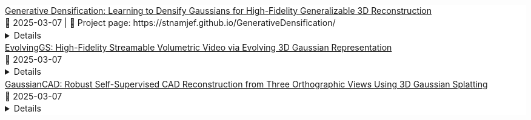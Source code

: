 <div class="paper-card">
    <div class="paper-title"><a href="http://arxiv.org/abs/2412.06234v3">Generative Densification: Learning to Densify Gaussians for High-Fidelity Generalizable 3D Reconstruction</a></div>
    <div class="paper-meta">
      📅 2025-03-07
      | 💬 Project page: https://stnamjef.github.io/GenerativeDensification/
    </div>
    <details class="paper-abstract">
      Generalized feed-forward Gaussian models have achieved significant progress in sparse-view 3D reconstruction by leveraging prior knowledge from large multi-view datasets. However, these models often struggle to represent high-frequency details due to the limited number of Gaussians. While the densification strategy used in per-scene 3D Gaussian splatting (3D-GS) optimization can be adapted to the feed-forward models, it may not be ideally suited for generalized scenarios. In this paper, we propose Generative Densification, an efficient and generalizable method to densify Gaussians generated by feed-forward models. Unlike the 3D-GS densification strategy, which iteratively splits and clones raw Gaussian parameters, our method up-samples feature representations from the feed-forward models and generates their corresponding fine Gaussians in a single forward pass, leveraging the embedded prior knowledge for enhanced generalization. Experimental results on both object-level and scene-level reconstruction tasks demonstrate that our method outperforms state-of-the-art approaches with comparable or smaller model sizes, achieving notable improvements in representing fine details.
    </details>
</div>
<div class="paper-card">
    <div class="paper-title"><a href="http://arxiv.org/abs/2503.05162v1">EvolvingGS: High-Fidelity Streamable Volumetric Video via Evolving 3D Gaussian Representation</a></div>
    <div class="paper-meta">
      📅 2025-03-07
    </div>
    <details class="paper-abstract">
      We have recently seen great progress in 3D scene reconstruction through explicit point-based 3D Gaussian Splatting (3DGS), notable for its high quality and fast rendering speed. However, reconstructing dynamic scenes such as complex human performances with long durations remains challenging. Prior efforts fall short of modeling a long-term sequence with drastic motions, frequent topology changes or interactions with props, and resort to segmenting the whole sequence into groups of frames that are processed independently, which undermines temporal stability and thereby leads to an unpleasant viewing experience and inefficient storage footprint. In view of this, we introduce EvolvingGS, a two-stage strategy that first deforms the Gaussian model to coarsely align with the target frame, and then refines it with minimal point addition/subtraction, particularly in fast-changing areas. Owing to the flexibility of the incrementally evolving representation, our method outperforms existing approaches in terms of both per-frame and temporal quality metrics while maintaining fast rendering through its purely explicit representation. Moreover, by exploiting temporal coherence between successive frames, we propose a simple yet effective compression algorithm that achieves over 50x compression rate. Extensive experiments on both public benchmarks and challenging custom datasets demonstrate that our method significantly advances the state-of-the-art in dynamic scene reconstruction, particularly for extended sequences with complex human performances.
    </details>
</div>
<div class="paper-card">
    <div class="paper-title"><a href="http://arxiv.org/abs/2503.05161v1">GaussianCAD: Robust Self-Supervised CAD Reconstruction from Three Orthographic Views Using 3D Gaussian Splatting</a></div>
    <div class="paper-meta">
      📅 2025-03-07
    </div>
    <details class="paper-abstract">